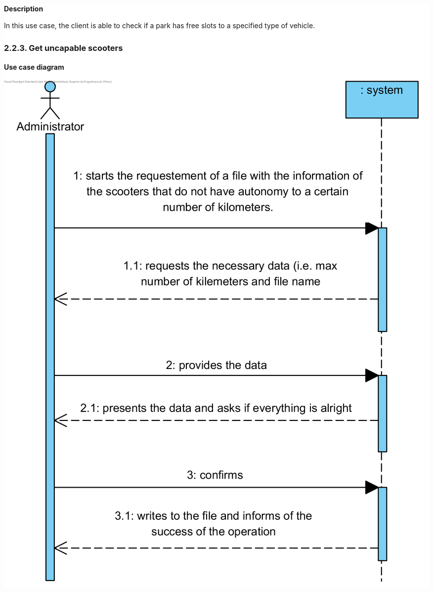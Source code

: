 **Description**

In this use case, the client is able to check if a park has free slots to a specified type of vehicle.

### 2.2.3. Get uncapable scooters

**Use case diagram**

![SSD.png](report/SSD_GetUncapableScooters.png)
